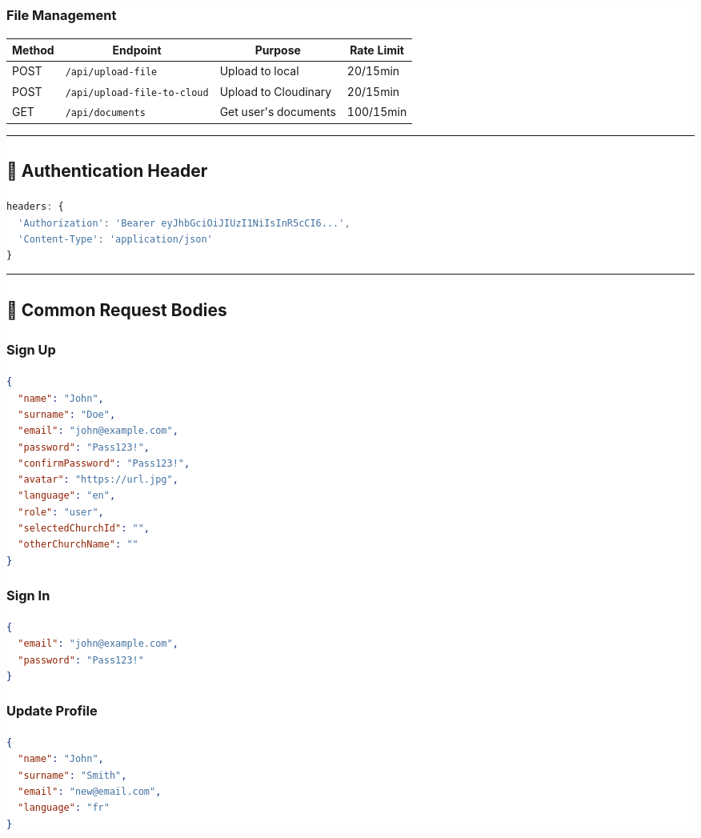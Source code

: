 ### File Management

| Method | Endpoint | Purpose | Rate Limit |
|--------|----------|---------|-----------|
| POST | `/api/upload-file` | Upload to local | 20/15min |
| POST | `/api/upload-file-to-cloud` | Upload to Cloudinary | 20/15min |
| GET | `/api/documents` | Get user's documents | 100/15min |

---

## 🔐 Authentication Header

```javascript
headers: {
  'Authorization': 'Bearer eyJhbGciOiJIUzI1NiIsInR5cCI6...',
  'Content-Type': 'application/json'
}
```

---

## 📝 Common Request Bodies

### Sign Up
```json
{
  "name": "John",
  "surname": "Doe",
  "email": "john@example.com",
  "password": "Pass123!",
  "confirmPassword": "Pass123!",
  "avatar": "https://url.jpg",
  "language": "en",
  "role": "user",
  "selectedChurchId": "",
  "otherChurchName": ""
}
```

### Sign In
```json
{
  "email": "john@example.com",
  "password": "Pass123!"
}
```

### Update Profile
```json
{
  "name": "John",
  "surname": "Smith",
  "email": "new@email.com",
  "language": "fr"
}
```
